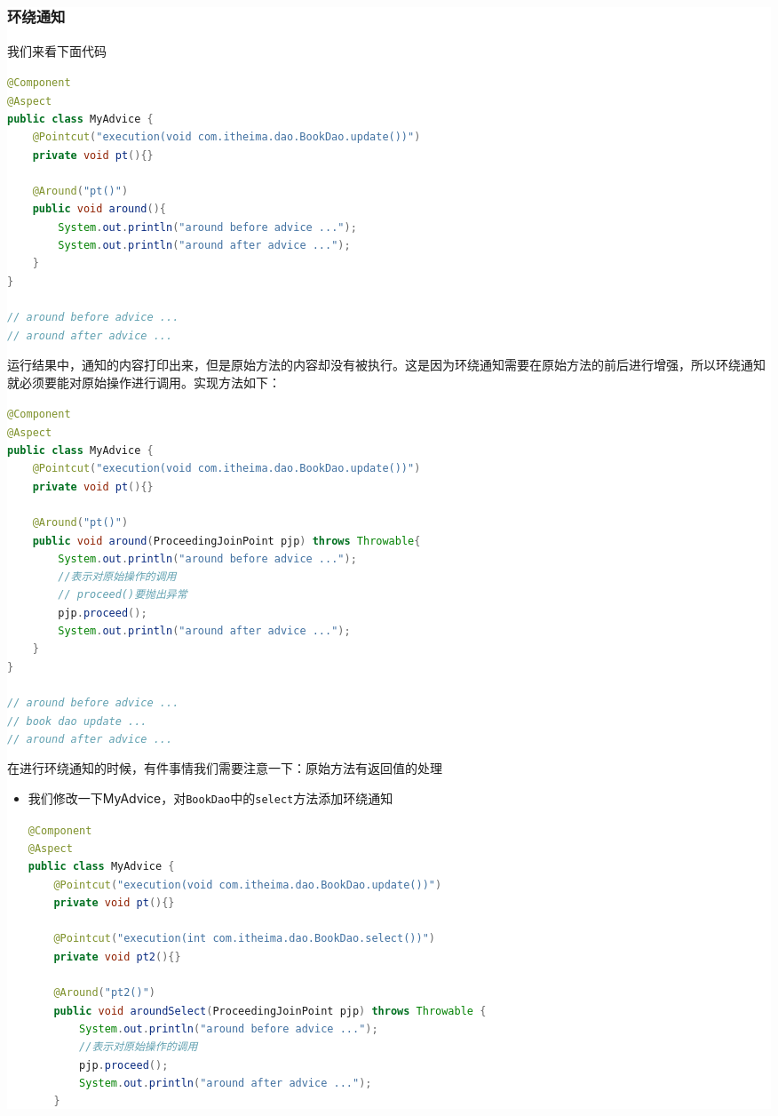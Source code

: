 ### 环绕通知

我们来看下面代码

```java
@Component
@Aspect
public class MyAdvice {
    @Pointcut("execution(void com.itheima.dao.BookDao.update())")
    private void pt(){}
    
    @Around("pt()")
    public void around(){
        System.out.println("around before advice ...");
        System.out.println("around after advice ...");
    }
}

// around before advice ...
// around after advice ...
```

运行结果中，通知的内容打印出来，但是原始方法的内容却没有被执行。这是因为环绕通知需要在原始方法的前后进行增强，所以环绕通知就必须要能对原始操作进行调用。实现方法如下：

```java
@Component
@Aspect
public class MyAdvice {
    @Pointcut("execution(void com.itheima.dao.BookDao.update())")
    private void pt(){}
    
    @Around("pt()")
    public void around(ProceedingJoinPoint pjp) throws Throwable{
        System.out.println("around before advice ...");
        //表示对原始操作的调用
        // proceed()要抛出异常
        pjp.proceed();
        System.out.println("around after advice ...");
    }
}

// around before advice ...
// book dao update ...
// around after advice ...
```

在进行环绕通知的时候，有件事情我们需要注意一下：原始方法有返回值的处理

* 我们修改一下MyAdvice，对`BookDao`中的`select`方法添加环绕通知

  ```java
  @Component
  @Aspect
  public class MyAdvice {
      @Pointcut("execution(void com.itheima.dao.BookDao.update())")
      private void pt(){}
      
      @Pointcut("execution(int com.itheima.dao.BookDao.select())")
      private void pt2(){}
      
      @Around("pt2()")
      public void aroundSelect(ProceedingJoinPoint pjp) throws Throwable {
          System.out.println("around before advice ...");
          //表示对原始操作的调用
          pjp.proceed();
          System.out.println("around after advice ...");
      }
  ```